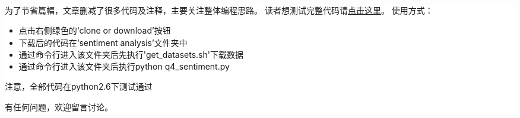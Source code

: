 为了节省篇幅，文章删减了很多代码及注释，主要关注整体编程思路。
读者想测试完整代码请[点击这里]()。
使用方式：

- 点击右侧绿色的‘clone or download’按钮
- 下载后的代码在‘sentiment analysis’文件夹中
- 通过命令行进入该文件夹后先执行'get_datasets.sh'下载数据
- 通过命令行进入该文件夹后执行python q4_sentiment.py

注意，全部代码在python2.6下测试通过


有任何问题，欢迎留言讨论。
